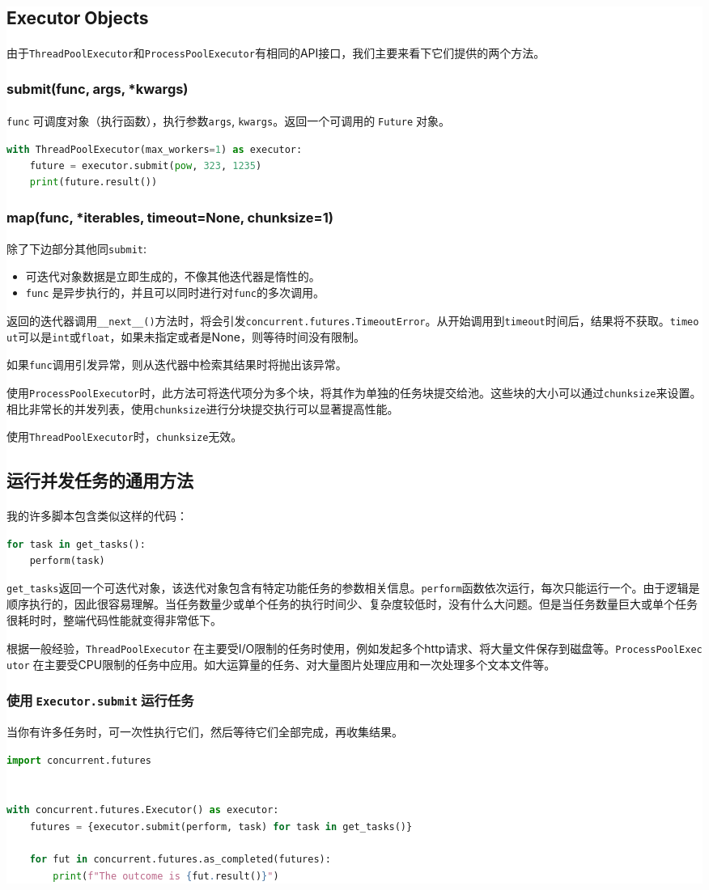 ## Executor Objects 

由于`ThreadPoolExecutor`和`ProcessPoolExecutor`有相同的API接口，我们主要来看下它们提供的两个方法。


### submit(func, args, *kwargs)

`func` 可调度对象（执行函数），执行参数`args`, `kwargs`。返回一个可调用的 `Future` 对象。

```python
with ThreadPoolExecutor(max_workers=1) as executor:
    future = executor.submit(pow, 323, 1235)
    print(future.result())
```
 
### map(func, *iterables, timeout=None, chunksize=1)

除了下边部分其他同`submit`:

- 可迭代对象数据是立即生成的，不像其他迭代器是惰性的。
- `func` 是异步执行的，并且可以同时进行对`func`的多次调用。

返回的迭代器调用`__next__()`方法时，将会引发`concurrent.futures.TimeoutError`。从开始调用到`timeout`时间后，结果将不获取。`timeout`可以是`int`或`float`，如果未指定或者是None，则等待时间没有限制。

如果`func`调用引发异常，则从迭代器中检索其结果时将抛出该异常。

使用`ProcessPoolExecutor`时，此方法可将迭代项分为多个块，将其作为单独的任务块提交给池。这些块的大小可以通过`chunksize`来设置。相比非常长的并发列表，使用`chunksize`进行分块提交执行可以显著提高性能。

使用`ThreadPoolExecutor`时，`chunksize`无效。


## 运行并发任务的通用方法

我的许多脚本包含类似这样的代码：

```python
for task in get_tasks():
    perform(task)
```

`get_tasks`返回一个可迭代对象，该迭代对象包含有特定功能任务的参数相关信息。`perform`函数依次运行，每次只能运行一个。由于逻辑是顺序执行的，因此很容易理解。当任务数量少或单个任务的执行时间少、复杂度较低时，没有什么大问题。但是当任务数量巨大或单个任务很耗时时，整端代码性能就变得非常低下。

根据一般经验，`ThreadPoolExecutor` 在主要受I/O限制的任务时使用，例如发起多个http请求、将大量文件保存到磁盘等。`ProcessPoolExecutor` 在主要受CPU限制的任务中应用。如大运算量的任务、对大量图片处理应用和一次处理多个文本文件等。

### 使用 `Executor.submit` 运行任务

当你有许多任务时，可一次性执行它们，然后等待它们全部完成，再收集结果。

```python
import concurrent.futures


with concurrent.futures.Executor() as executor:
    futures = {executor.submit(perform, task) for task in get_tasks()}

    for fut in concurrent.futures.as_completed(futures):
        print(f"The outcome is {fut.result()}")
```

